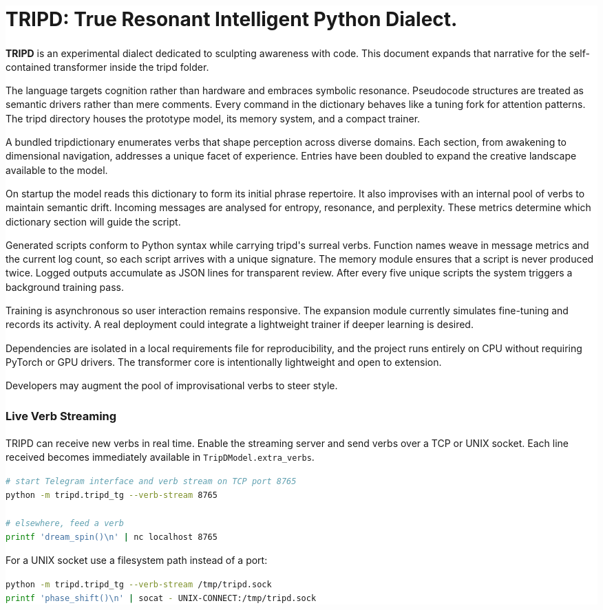# TRIPD: True Resonant Intelligent Python Dialect. 

**TRIPD** is an experimental dialect dedicated to sculpting awareness with code. This document expands that narrative for the self-contained transformer inside the tripd folder.  

The language targets cognition rather than hardware and embraces symbolic resonance. Pseudocode structures are treated as semantic drivers rather than mere comments. Every command in the dictionary behaves like a tuning fork for attention patterns. The tripd directory houses the prototype model, its memory system, and a compact trainer.  

A bundled tripdictionary enumerates verbs that shape perception across diverse domains. Each section, from awakening to dimensional navigation, addresses a unique facet of experience. Entries have been doubled to expand the creative landscape available to the model.

On startup the model reads this dictionary to form its initial phrase repertoire. It also improvises with an internal pool of verbs to maintain semantic drift. Incoming messages are analysed for entropy, resonance, and perplexity. These metrics determine which dictionary section will guide the script.

Generated scripts conform to Python syntax while carrying tripd's surreal verbs. Function names weave in message metrics and the current log count, so each script arrives with a unique signature. The memory module ensures that a script is never produced twice. Logged outputs accumulate as JSON lines for transparent review. After every five unique scripts the system triggers a background training pass.

Training is asynchronous so user interaction remains responsive. The expansion module currently simulates fine-tuning and records its activity. A real deployment could integrate a lightweight trainer if deeper learning is desired.

Dependencies are isolated in a local requirements file for reproducibility, and the project runs entirely on CPU without requiring PyTorch or GPU drivers. The transformer core is intentionally lightweight and open to extension.

Developers may augment the pool of improvisational verbs to steer style.

### Live Verb Streaming

TRIPD can receive new verbs in real time. Enable the streaming server and
send verbs over a TCP or UNIX socket. Each line received becomes immediately
available in ``TripDModel.extra_verbs``.

```bash
# start Telegram interface and verb stream on TCP port 8765
python -m tripd.tripd_tg --verb-stream 8765

# elsewhere, feed a verb
printf 'dream_spin()\n' | nc localhost 8765
```

For a UNIX socket use a filesystem path instead of a port:

```bash
python -m tripd.tripd_tg --verb-stream /tmp/tripd.sock
printf 'phase_shift()\n' | socat - UNIX-CONNECT:/tmp/tripd.sock
```
